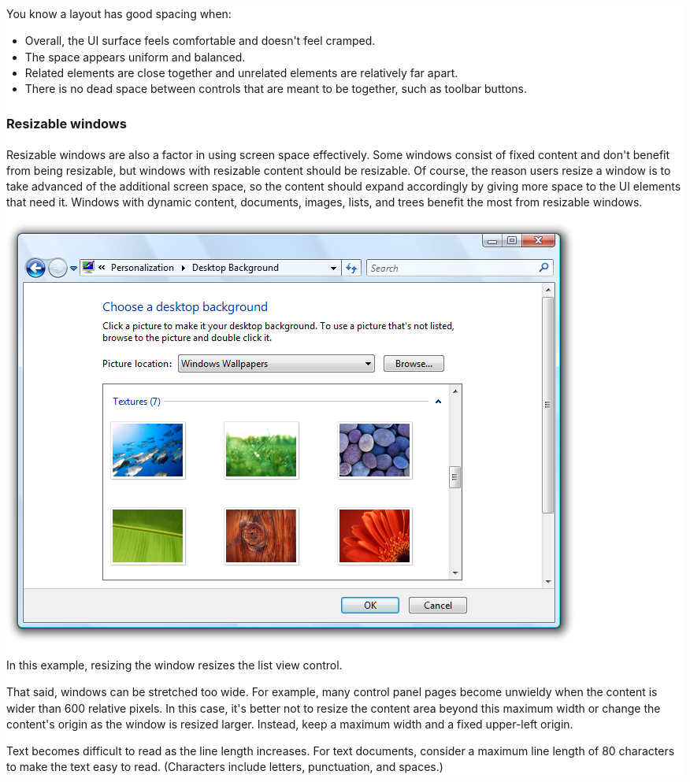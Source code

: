 You know a layout has good spacing when:

-   Overall, the UI surface feels comfortable and doesn't feel cramped.
-   The space appears uniform and balanced.
-   Related elements are close together and unrelated elements are relatively far apart.
-   There is no dead space between controls that are meant to be together, such as toolbar buttons.

### Resizable windows

Resizable windows are also a factor in using screen space effectively. Some windows consist of fixed content and don't benefit from being resizable, but windows with resizable content should be resizable. Of course, the reason users resize a window is to take advanced of the additional screen space, so the content should expand accordingly by giving more space to the UI elements that need it. Windows with dynamic content, documents, images, lists, and trees benefit the most from resizable windows.

![screen shot of resized control getting scroll bar ](images/vis-layout-image12.png)

In this example, resizing the window resizes the list view control.

That said, windows can be stretched too wide. For example, many control panel pages become unwieldy when the content is wider than 600 relative pixels. In this case, it's better not to resize the content area beyond this maximum width or change the content's origin as the window is resized larger. Instead, keep a maximum width and a fixed upper-left origin.

Text becomes difficult to read as the line length increases. For text documents, consider a maximum line length of 80 characters to make the text easy to read. (Characters include letters, punctuation, and spaces.)
